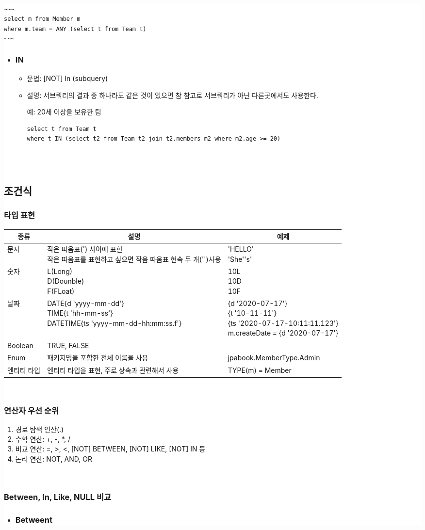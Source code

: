     ~~~
    select m from Member m
    where m.team = ANY (select t from Team t)
    ~~~

- ### IN

  - 문법: [NOT] In (subquery)

  - 설명: 서브쿼리의 결과 중 하나라도 같은 것이 있으면 참
    참고로 서브쿼리가 아닌 다른곳에서도 사용한다.

    예: 20세 이상을 보유한 팀

    ~~~
    select t from Team t
    where t IN (select t2 from Team t2 join t2.members m2 where m2.age >= 20)
    ~~~

</br >

</br >

## 조건식

### 타입 표현

| 종류        | 설명                                                         | 예제                                                         |
| ----------- | ------------------------------------------------------------ | ------------------------------------------------------------ |
| 문자        | 작은 따옴표(') 사이에 표현<br />작은 따옴표를 표현하고 싶으면 작음 따옴표 현속 두 개('')사용 | 'HELLO'<br />'She''s'                                        |
| 숫자        | L(Long)<br />D(Dounble)<br />F(FLoat)                        | 10L<br />10D<br />10F                                        |
| 날짜        | DATE{d 'yyyy-mm-dd'}<br />TIME{t 'hh-mm-ss'}<br />DATETIME{ts 'yyyy-mm-dd-hh:mm:ss.f'} | {d '2020-07-17'}<br />{t '10-11-11'}<br />{ts '2020-07-17-10:11:11.123'}<br />m.createDate = {d '2020-07-17'} |
| Boolean     | TRUE, FALSE                                                  |                                                              |
| Enum        | 패키지명을 포함한 전체 이름을 사용                           | jpabook.MemberType.Admin                                     |
| 엔티티 타입 | 엔티티 타입을 표현, 주로 상속과 관련해서 사용                | TYPE(m) = Member                                             |

</br >

### 연산자 우선 순위

1. 경로 탐색 연산(.)
2. 수학 연산: +, -, *, /
3. 비교 연산: =, >, <, [NOT] BETWEEN, [NOT] LIKE, [NOT] IN 등
4. 논리 연산: NOT, AND, OR

</br >

### Between, In, Like, NULL 비교

- ### Betweent

